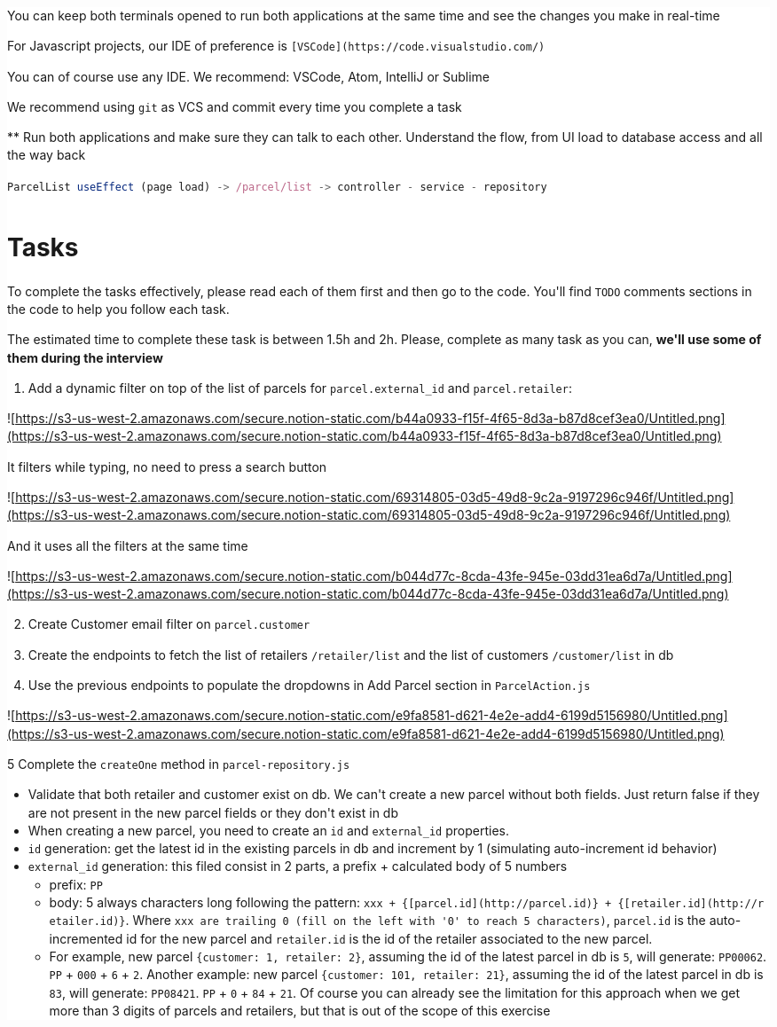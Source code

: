 You can keep both terminals opened to run both applications at the same time and see the changes you make in real-time

For Javascript projects, our IDE of preference is `[VSCode](https://code.visualstudio.com/)`

You can of course use any IDE. We recommend: VSCode, Atom, IntelliJ or Sublime

We recommend using `git` as VCS and commit every time you complete a task

\*\* Run both applications and make sure they can talk to each other. Understand the flow, from UI load to database access and all the way back

```jsx
ParcelList useEffect (page load) -> /parcel/list -> controller - service - repository
```

# Tasks

To complete the tasks effectively, please read each of them first and then go to the code. You'll find `TODO` comments sections in the code to help you follow each task.

The estimated time to complete these task is between 1.5h and 2h. Please, complete as many task as you can, **we'll use some of them during the interview**

1. Add a dynamic filter on top of the list of parcels for `parcel.external_id` and `parcel.retailer`:

![https://s3-us-west-2.amazonaws.com/secure.notion-static.com/b44a0933-f15f-4f65-8d3a-b87d8cef3ea0/Untitled.png](https://s3-us-west-2.amazonaws.com/secure.notion-static.com/b44a0933-f15f-4f65-8d3a-b87d8cef3ea0/Untitled.png)

It filters while typing, no need to press a search button

![https://s3-us-west-2.amazonaws.com/secure.notion-static.com/69314805-03d5-49d8-9c2a-9197296c946f/Untitled.png](https://s3-us-west-2.amazonaws.com/secure.notion-static.com/69314805-03d5-49d8-9c2a-9197296c946f/Untitled.png)

And it uses all the filters at the same time

![https://s3-us-west-2.amazonaws.com/secure.notion-static.com/b044d77c-8cda-43fe-945e-03dd31ea6d7a/Untitled.png](https://s3-us-west-2.amazonaws.com/secure.notion-static.com/b044d77c-8cda-43fe-945e-03dd31ea6d7a/Untitled.png)

2. Create Customer email filter on `parcel.customer`

3. Create the endpoints to fetch the list of retailers `/retailer/list` and the list of customers `/customer/list` in db

4. Use the previous endpoints to populate the dropdowns in Add Parcel section in `ParcelAction.js`

![https://s3-us-west-2.amazonaws.com/secure.notion-static.com/e9fa8581-d621-4e2e-add4-6199d5156980/Untitled.png](https://s3-us-west-2.amazonaws.com/secure.notion-static.com/e9fa8581-d621-4e2e-add4-6199d5156980/Untitled.png)

5 Complete the `createOne` method in `parcel-repository.js`

- Validate that both retailer and customer exist on db. We can't create a new parcel without both fields. Just return false if they are not present in the new parcel fields or they don't exist in db
- When creating a new parcel, you need to create an `id` and `external_id` properties.
- `id` generation: get the latest id in the existing parcels in db and increment by 1 (simulating auto-increment id behavior)
- `external_id` generation: this filed consist in 2 parts, a prefix + calculated body of 5 numbers
  - prefix: `PP`
  - body: 5 always characters long following the pattern: `xxx + {[parcel.id](http://parcel.id)} + {[retailer.id](http://retailer.id)}`. Where `xxx are trailing 0 (fill on the left with '0' to reach 5 characters)`, `parcel.id` is the auto-incremented id for the new parcel and `retailer.id` is the id of the retailer associated to the new parcel.
  - For example, new parcel `{customer: 1, retailer: 2}`, assuming the id of the latest parcel in db is `5`, will generate: `PP00062`. `PP` + `000` + `6` + `2`. Another example: new parcel `{customer: 101, retailer: 21}`, assuming the id of the latest parcel in db is `83`, will generate: `PP08421`. `PP` + `0` + `84` + `21`. Of course you can already see the limitation for this approach when we get more than 3 digits of parcels and retailers, but that is out of the scope of this exercise
